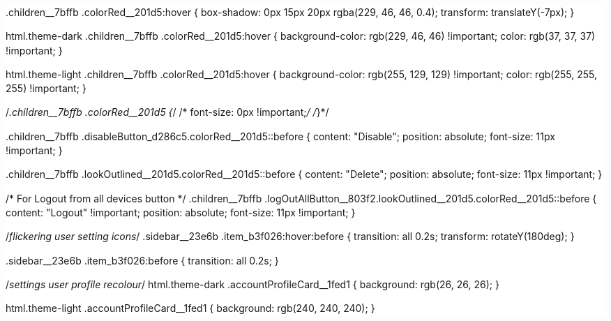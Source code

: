 .children__7bffb .colorRed__201d5:hover {
    box-shadow: 0px 15px 20px rgba(229, 46, 46, 0.4);
    transform: translateY(-7px);
}

html.theme-dark .children__7bffb .colorRed__201d5:hover {
    background-color: rgb(229, 46, 46) !important;
    color: rgb(37, 37, 37) !important;
}

html.theme-light .children__7bffb .colorRed__201d5:hover {
    background-color: rgb(255, 129, 129) !important;
    color: rgb(255, 255, 255) !important;
}

/*.children__7bffb .colorRed__201d5 {*/
/*    font-size: 0px !important;*/
/*}*/

.children__7bffb .disableButton_d286c5.colorRed__201d5::before {
    content: "Disable";
    position: absolute;
    font-size: 11px !important;
}

.children__7bffb .lookOutlined__201d5.colorRed__201d5::before {
    content: "Delete";
    position: absolute;
    font-size: 11px !important;
}

/* For Logout from all devices button */
.children__7bffb .logOutAllButton__803f2.lookOutlined__201d5.colorRed__201d5::before {
    content: "Logout" !important;
    position: absolute;
    font-size: 11px !important;
}

/*flickering user setting icons*/
.sidebar__23e6b .item_b3f026:hover:before {
    transition: all 0.2s;
    transform: rotateY(180deg);
}

.sidebar__23e6b .item_b3f026:before {
    transition: all 0.2s;
}

/*settings user profile recolour*/
html.theme-dark .accountProfileCard__1fed1 {
    background: rgb(26, 26, 26);
}

html.theme-light .accountProfileCard__1fed1 {
    background: rgb(240, 240, 240);
}
